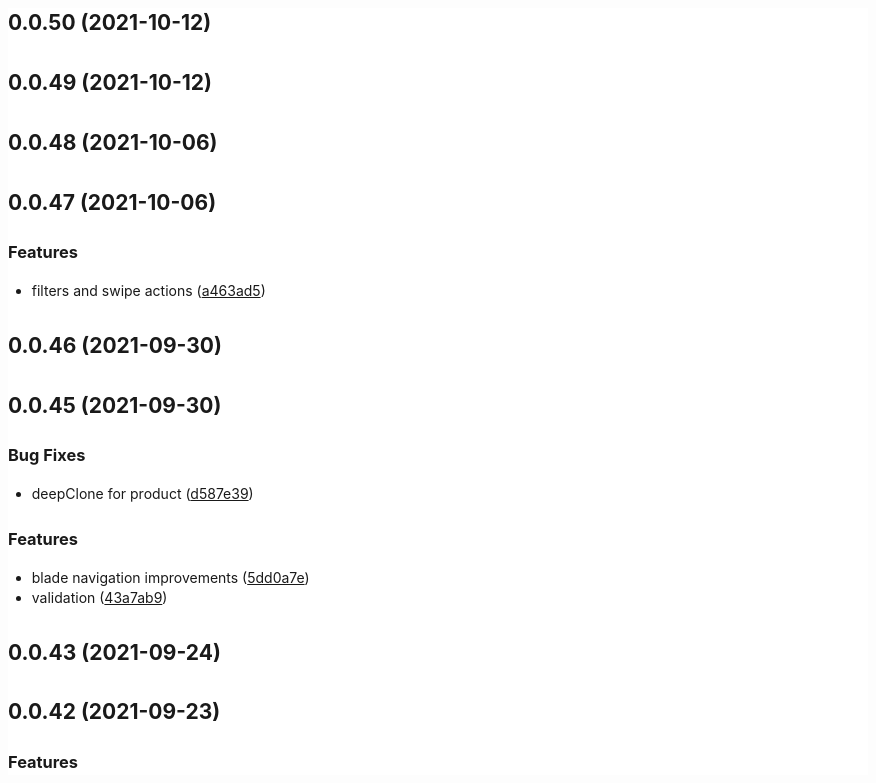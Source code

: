 

## 0.0.50 (2021-10-12)



## 0.0.49 (2021-10-12)



## 0.0.48 (2021-10-06)



## 0.0.47 (2021-10-06)


### Features

* filters and swipe actions ([a463ad5](https://github.com/VirtoCommerce/platform-manager-sdk/commit/a463ad59519925ea5fd1ee2f90d45e85d5ef2008))



## 0.0.46 (2021-09-30)



## 0.0.45 (2021-09-30)


### Bug Fixes

* deepClone for product ([d587e39](https://github.com/VirtoCommerce/platform-manager-sdk/commit/d587e39345fcca9a28f8290ba9761e0325e933de))


### Features

* blade navigation improvements ([5dd0a7e](https://github.com/VirtoCommerce/platform-manager-sdk/commit/5dd0a7e745c04684de702e780e978e580800d476))
* validation ([43a7ab9](https://github.com/VirtoCommerce/platform-manager-sdk/commit/43a7ab96c5dd302f5960a6b2e55f5460a547d82c))



## 0.0.43 (2021-09-24)



## 0.0.42 (2021-09-23)


### Features
